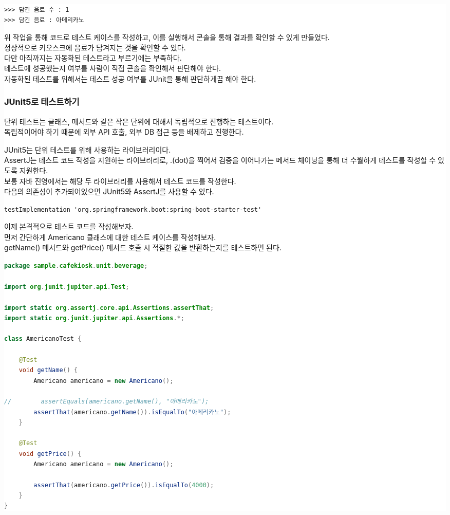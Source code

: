```
>>> 담긴 음료 수 : 1
>>> 담긴 음료 : 아메리카노
```

위 작업을 통해 코드로 테스트 케이스를 작성하고, 이를 실행해서 콘솔을 통해 결과를 확인할 수 있게 만들었다.  
정상적으로 키오스크에 음료가 담겨지는 것을 확인할 수 있다.  
다만 아직까지는 자동화된 테스트라고 부르기에는 부족하다.  
테스트에 성공했는지 여부를 사람이 직접 콘솔을 확인해서 판단해야 한다.  
자동화된 테스트를 위해서는 테스트 성공 여부를 JUnit을 통해 판단하게끔 해야 한다.

### JUnit5로 테스트하기

단위 테스트는 클래스, 메서드와 같은 작은 단위에 대해서 독립적으로 진행하는 테스트이다.  
독립적이어야 하기 때문에 외부 API 호출, 외부 DB 접근 등을 배제하고 진행한다.

JUnit5는 단위 테스트를 위해 사용하는 라이브러리이다.  
AssertJ는 테스트 코드 작성을 지원하는 라이브러리로, .(dot)을 찍어서 검증을 이어나가는 메서드 체이닝을 통해 더 수월하게 테스트를 작성할 수 있도록 지원한다.  
보통 자바 진영에서는 해당 두 라이브러리를 사용해서 테스트 코드를 작성한다.  
다음의 의존성이 추가되어있으면 JUnit5와 AssertJ를 사용할 수 있다.

```
testImplementation 'org.springframework.boot:spring-boot-starter-test'
```

이제 본격적으로 테스트 코드를 작성해보자.  
먼저 간단하게 Americano 클래스에 대한 테스트 케이스를 작성해보자.  
getName() 메서드와 getPrice() 메서드 호출 시 적절한 값을 반환하는지를 테스트하면 된다.

```java
package sample.cafekiosk.unit.beverage;

import org.junit.jupiter.api.Test;

import static org.assertj.core.api.Assertions.assertThat;
import static org.junit.jupiter.api.Assertions.*;

class AmericanoTest {

    @Test
    void getName() {
        Americano americano = new Americano();

//        assertEquals(americano.getName(), "아메리카노");
        assertThat(americano.getName()).isEqualTo("아메리카노");
    }

    @Test
    void getPrice() {
        Americano americano = new Americano();

        assertThat(americano.getPrice()).isEqualTo(4000);
    }
}
```
